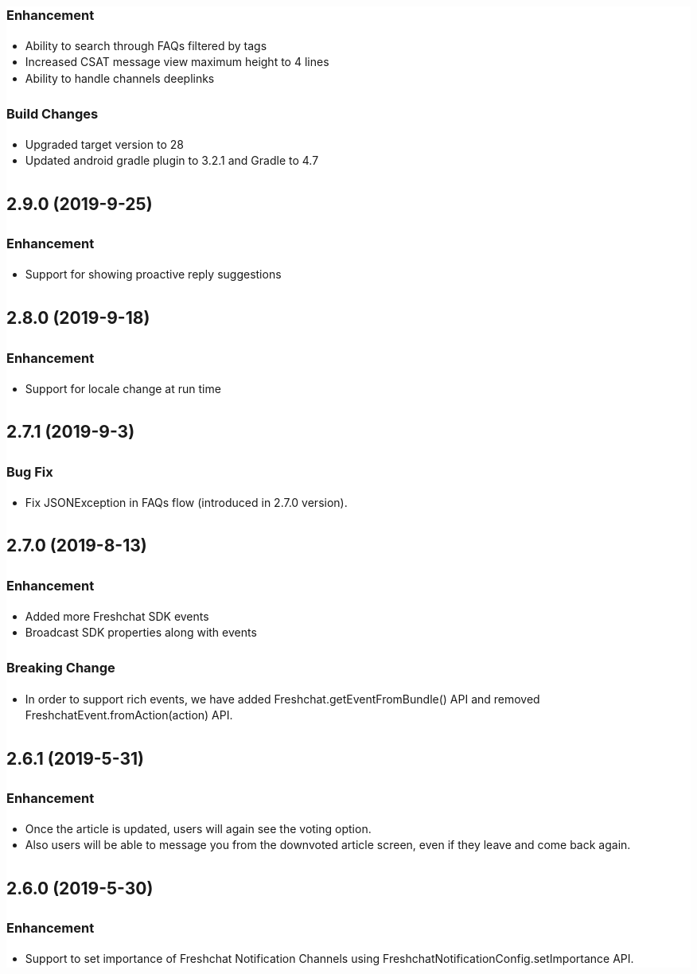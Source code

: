 ### Enhancement
* Ability to search through FAQs filtered by tags
* Increased CSAT message view maximum height to 4 lines
* Ability to handle channels deeplinks

### Build Changes
* Upgraded target version to 28
* Updated android gradle plugin to 3.2.1 and Gradle to 4.7

## 2.9.0 (2019-9-25)

### Enhancement
* Support for showing proactive reply suggestions

## 2.8.0 (2019-9-18)

### Enhancement
* Support for locale change at run time

## 2.7.1 (2019-9-3)

### Bug Fix
* Fix JSONException in FAQs flow (introduced in 2.7.0 version).

## 2.7.0 (2019-8-13)

### Enhancement
* Added more Freshchat SDK events
* Broadcast SDK properties along with events

### Breaking Change
* In order to support rich events, we have added Freshchat.getEventFromBundle() API and removed FreshchatEvent.fromAction(action) API.

## 2.6.1 (2019-5-31)

### Enhancement
* Once the article is updated, users will again see the voting option.
* Also users will be able to message you from the downvoted article screen, even if they leave and come back again.

## 2.6.0 (2019-5-30)

### Enhancement
* Support to set importance of Freshchat Notification Channels using FreshchatNotificationConfig.setImportance API.
